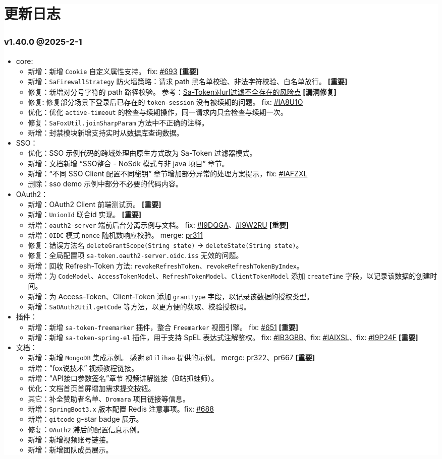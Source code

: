 # 更新日志 


### v1.40.0 @2025-2-1
- core: 
	- 新增：新增 `Cookie` 自定义属性支持。  fix: [#693](https://github.com/dromara/Sa-Token/issues/693)   **[重要]** 
	- 新增：`SaFirewallStrategy` 防火墙策略：请求 path 黑名单校验、非法字符校验、白名单放行。  **[重要]** 
	- 修复：新增对分号字符的 path 路径校验。   参考：[Sa-Token对url过滤不全存在的风险点](https://mp.weixin.qq.com/s/77CIDZbgBwRunJeluofPTA)   **[漏洞修复]** 
	- 修复: 修复部分场景下登录后已存在的 `token-session` 没有被续期的问题。  fix: [#IA8U1O](https://gitee.com/dromara/sa-token/issues/IA8U1O)
	- 优化：优化 `active-timeout` 的检查与续期操作，同一请求内只会检查与续期一次。
	- 修复：`SaFoxUtil.joinSharpParam` 方法中不正确的注释。
	- 新增：封禁模块新增支持实时从数据库查询数据。
- SSO：
	- 优化：SSO 示例代码的跨域处理由原生方式改为 Sa-Token 过滤器模式。
	- 新增：文档新增 “SSO整合 - NoSdk 模式与非 java 项目” 章节。
	- 新增：“不同 SSO Client 配置不同秘钥” 章节增加部分异常的处理方案提示，fix: [#IAFZXL](https://gitee.com/dromara/sa-token/issues/IAFZXL)
	- 删除：sso demo 示例中部分不必要的代码内容。
- OAuth2：
	- 新增：OAuth2 Client 前端测试页。   **[重要]**
	- 新增：`UnionId` 联合id 实现。   **[重要]** 
	- 新增：`oauth2-server` 端前后台分离示例与文档。 fix: [#I9DQGA](https://gitee.com/dromara/sa-token/issues/I9DQGA)、[#I9W2RU](https://gitee.com/dromara/sa-token/issues/I9W2RU)    **[重要]**
	- 新增：`OIDC` 模式 `nonce` 随机数响应校验。 merge: [pr311](https://gitee.com/dromara/sa-token/pulls/311)
	- 修复：错误方法名 `deleteGrantScope(String state)` -> `deleteState(String state)`。
	- 修复：全局配置项 `sa-token.oauth2-server.oidc.iss` 无效的问题。
	- 新增：回收 Refresh-Token 方法: `revokeRefreshToken`、`revokeRefreshTokenByIndex`。
	- 新增：为 `CodeModel`、`AccessTokenModel`、`RefreshTokenModel`、`ClientTokenModel` 添加 `createTime` 字段，以记录该数据的创建时间。
	- 新增：为 Access-Token、Client-Token 添加 `grantType` 字段，以记录该数据的授权类型。
	- 新增：`SaOAuth2Util.getCode` 等方法，以更方便的获取、校验授权码。
- 插件：
	- 新增：新增 `sa-token-freemarker` 插件，整合 `Freemarker` 视图引擎。 fix: [#651](https://github.com/dromara/sa-token/issues/651)   **[重要]**
	- 新增：新增 `sa-token-spring-el` 插件，用于支持 SpEL 表达式注解鉴权。 fix: [#IB3GBB](https://gitee.com/dromara/sa-token/issues/IB3GBB)、fix: [#IAIXSL](https://gitee.com/dromara/sa-token/issues/IAIXSL)、fix: [#I9P24F](https://gitee.com/dromara/sa-token/issues/I9P24F)   **[重要]**
- 文档：
	- 新增：新增 `MongoDB` 集成示例。 感谢 `@lilihao` 提供的示例。 merge: [pr322](https://gitee.com/dromara/sa-token/pulls/322)、[pr667](https://github.com/dromara/Sa-Token/pull/667)   **[重要]**
	- 新增：“fox说技术” 视频教程链接。
	- 新增：“API接口参数签名”章节 视频讲解链接（B站抓蛙师）。
	- 优化：文档首页首屏增加需求提交按钮。
	- 其它：补全赞助者名单、`Dromara` 项目链接等信息。
	- 新增：`SpringBoot3.x` 版本配置 Redis 注意事项。fix: [#688](https://github.com/dromara/Sa-Token/issues/688)
	- 新增：`gitcode` g-star badge 展示。
	- 修复：`OAuth2` 滞后的配置信息示例。
	- 新增：新增视频账号链接。
	- 新增：新增团队成员展示。

